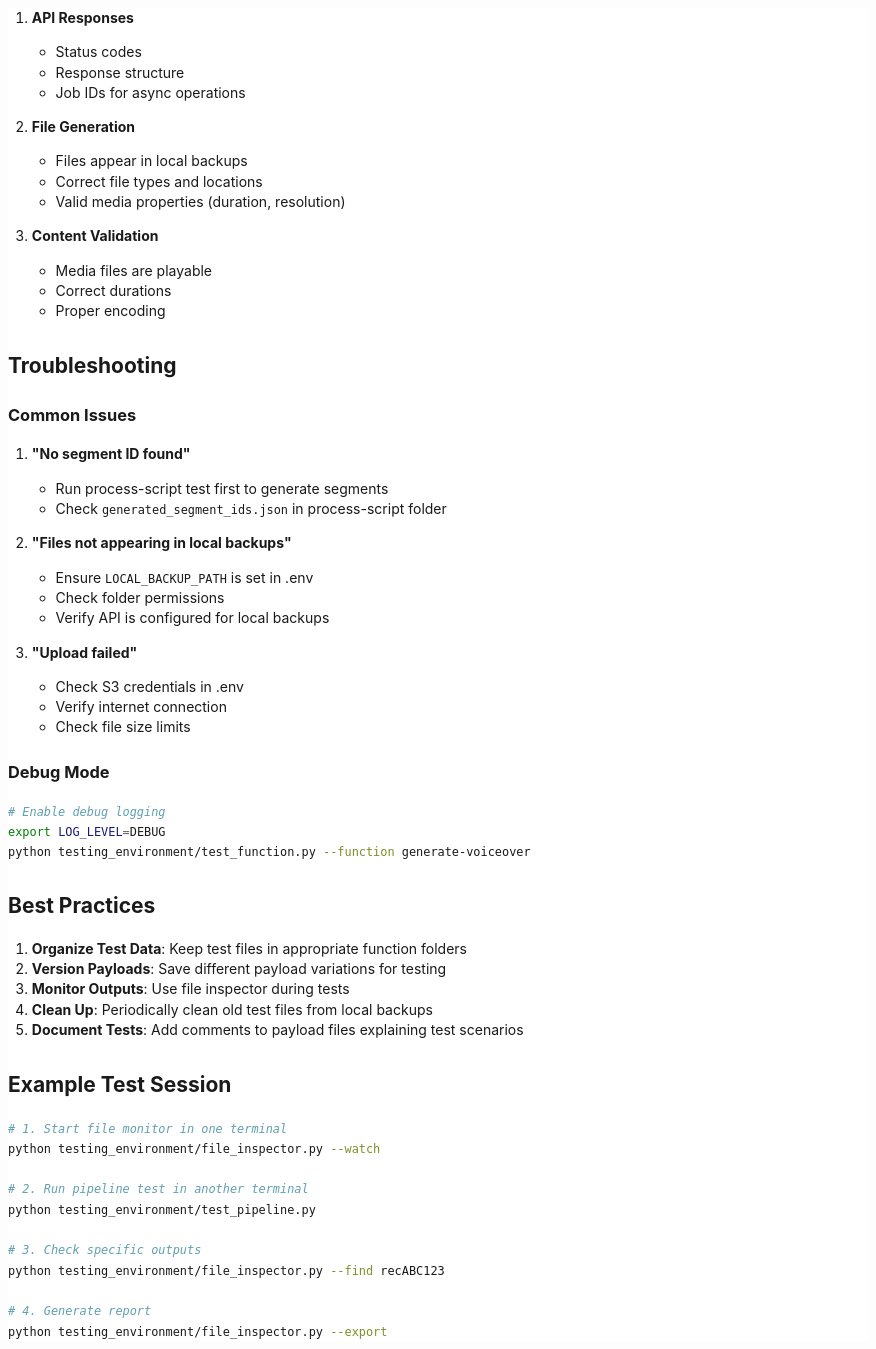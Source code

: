 1. **API Responses**
   - Status codes
   - Response structure
   - Job IDs for async operations

2. **File Generation**
   - Files appear in local backups
   - Correct file types and locations
   - Valid media properties (duration, resolution)

3. **Content Validation**
   - Media files are playable
   - Correct durations
   - Proper encoding

## Troubleshooting

### Common Issues

1. **"No segment ID found"**
   - Run process-script test first to generate segments
   - Check `generated_segment_ids.json` in process-script folder

2. **"Files not appearing in local backups"**
   - Ensure `LOCAL_BACKUP_PATH` is set in .env
   - Check folder permissions
   - Verify API is configured for local backups

3. **"Upload failed"**
   - Check S3 credentials in .env
   - Verify internet connection
   - Check file size limits

### Debug Mode

```bash
# Enable debug logging
export LOG_LEVEL=DEBUG
python testing_environment/test_function.py --function generate-voiceover
```

## Best Practices

1. **Organize Test Data**: Keep test files in appropriate function folders
2. **Version Payloads**: Save different payload variations for testing
3. **Monitor Outputs**: Use file inspector during tests
4. **Clean Up**: Periodically clean old test files from local backups
5. **Document Tests**: Add comments to payload files explaining test scenarios

## Example Test Session

```bash
# 1. Start file monitor in one terminal
python testing_environment/file_inspector.py --watch

# 2. Run pipeline test in another terminal
python testing_environment/test_pipeline.py

# 3. Check specific outputs
python testing_environment/file_inspector.py --find recABC123

# 4. Generate report
python testing_environment/file_inspector.py --export
```
